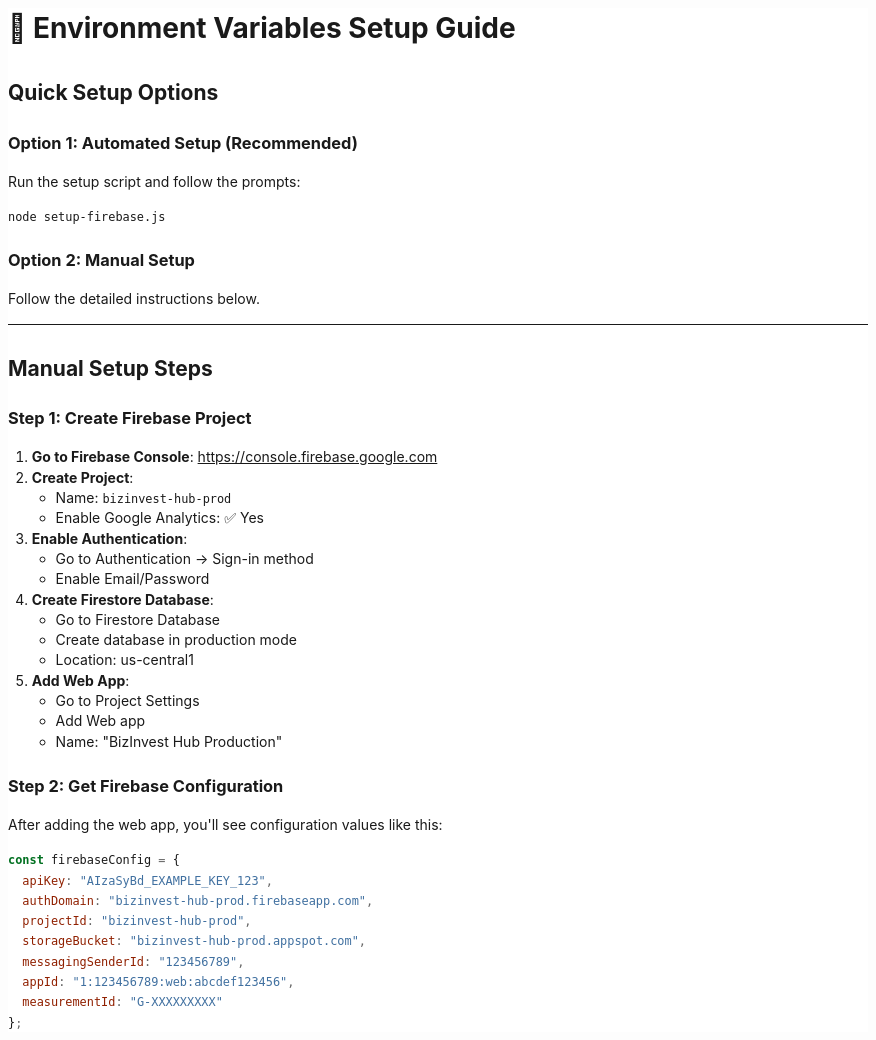# 🚀 Environment Variables Setup Guide

## **Quick Setup Options**

### **Option 1: Automated Setup (Recommended)**
Run the setup script and follow the prompts:
```bash
node setup-firebase.js
```

### **Option 2: Manual Setup**
Follow the detailed instructions below.

---

## **Manual Setup Steps**

### **Step 1: Create Firebase Project**

1. **Go to Firebase Console**: https://console.firebase.google.com
2. **Create Project**: 
   - Name: `bizinvest-hub-prod`
   - Enable Google Analytics: ✅ Yes
3. **Enable Authentication**:
   - Go to Authentication → Sign-in method
   - Enable Email/Password
4. **Create Firestore Database**:
   - Go to Firestore Database
   - Create database in production mode
   - Location: us-central1
5. **Add Web App**:
   - Go to Project Settings
   - Add Web app
   - Name: "BizInvest Hub Production"

### **Step 2: Get Firebase Configuration**

After adding the web app, you'll see configuration values like this:

```javascript
const firebaseConfig = {
  apiKey: "AIzaSyBd_EXAMPLE_KEY_123",
  authDomain: "bizinvest-hub-prod.firebaseapp.com",
  projectId: "bizinvest-hub-prod",
  storageBucket: "bizinvest-hub-prod.appspot.com",
  messagingSenderId: "123456789",
  appId: "1:123456789:web:abcdef123456",
  measurementId: "G-XXXXXXXXX"
};
```
